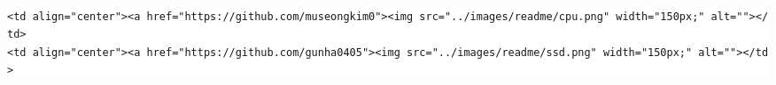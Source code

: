     <td align="center"><a href="https://github.com/museongkim0"><img src="../images/readme/cpu.png" width="150px;" alt=""></td>
    <td align="center"><a href="https://github.com/gunha0405"><img src="../images/readme/ssd.png" width="150px;" alt=""></td>